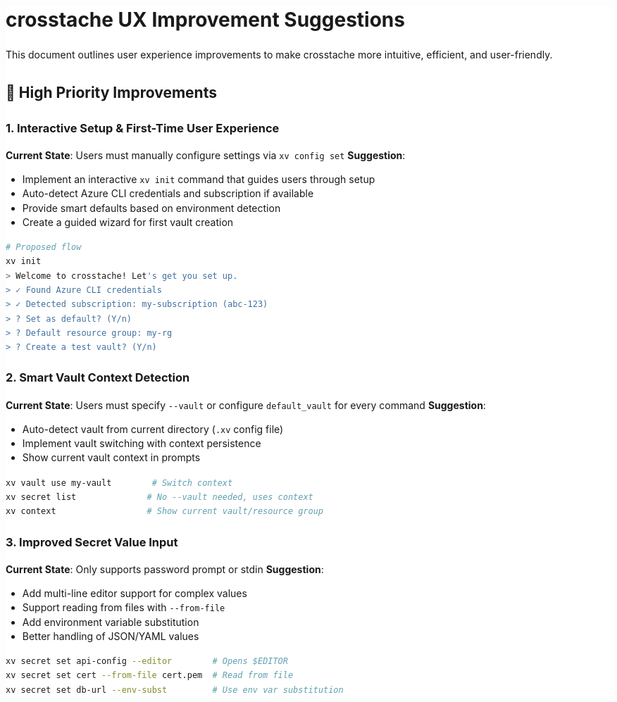 # crosstache UX Improvement Suggestions

This document outlines user experience improvements to make crosstache more intuitive, efficient, and user-friendly.

## 🚀 High Priority Improvements

### 1. Interactive Setup & First-Time User Experience
**Current State**: Users must manually configure settings via `xv config set`
**Suggestion**: 
- Implement an interactive `xv init` command that guides users through setup
- Auto-detect Azure CLI credentials and subscription if available
- Provide smart defaults based on environment detection
- Create a guided wizard for first vault creation

```bash
# Proposed flow
xv init
> Welcome to crosstache! Let's get you set up.
> ✓ Found Azure CLI credentials
> ✓ Detected subscription: my-subscription (abc-123)
> ? Set as default? (Y/n)
> ? Default resource group: my-rg
> ? Create a test vault? (Y/n)
```

### 2. Smart Vault Context Detection
**Current State**: Users must specify `--vault` or configure `default_vault` for every command
**Suggestion**:
- Auto-detect vault from current directory (`.xv` config file)
- Implement vault switching with context persistence
- Show current vault context in prompts

```bash
xv vault use my-vault        # Switch context
xv secret list              # No --vault needed, uses context
xv context                  # Show current vault/resource group
```

### 3. Improved Secret Value Input
**Current State**: Only supports password prompt or stdin
**Suggestion**:
- Add multi-line editor support for complex values
- Support reading from files with `--from-file`
- Add environment variable substitution
- Better handling of JSON/YAML values

```bash
xv secret set api-config --editor        # Opens $EDITOR
xv secret set cert --from-file cert.pem  # Read from file  
xv secret set db-url --env-subst         # Use env var substitution
```
